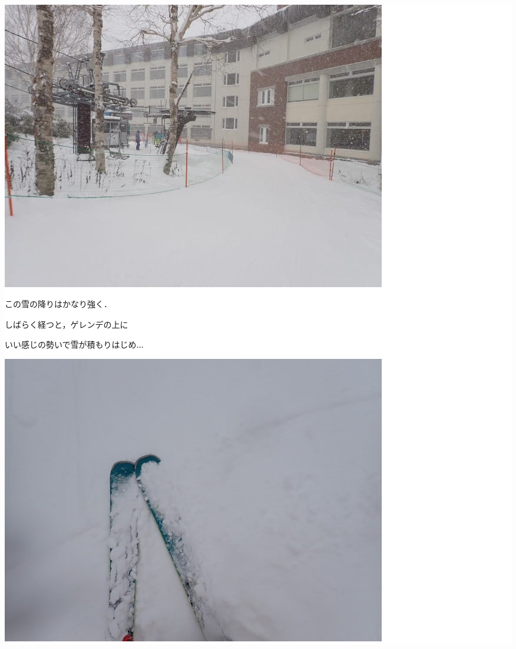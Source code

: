 ![4a19c7df69877f04f72e0ac625557ea8.jpg](images/4a19c7df69877f04f72e0ac625557ea8.jpg)







この雪の降りはかなり強く．


しばらく経つと，ゲレンデの上に


いい感じの勢いで雪が積もりはじめ…




![06c4b219c434a7b12e13cca2098a24bf.jpg](images/06c4b219c434a7b12e13cca2098a24bf.jpg)
